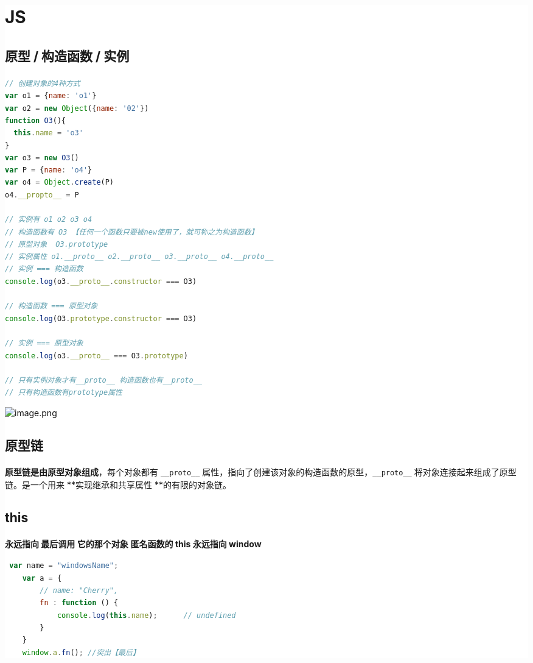 # JS

## 原型 / 构造函数 / 实例
```javascript
// 创建对象的4种方式
var o1 = {name: 'o1'}
var o2 = new Object({name: '02'})
function O3(){
  this.name = 'o3'
}
var o3 = new O3()
var P = {name: 'o4'}
var o4 = Object.create(P)
o4.__propto__ = P

// 实例有 o1 o2 o3 o4
// 构造函数有 O3 【任何一个函数只要被new使用了，就可称之为构造函数】
// 原型对象  O3.prototype
// 实例属性 o1.__proto__ o2.__proto__ o3.__proto__ o4.__proto__
// 实例 === 构造函数 
console.log(o3.__proto__.constructor === O3)

// 构造函数 === 原型对象
console.log(O3.prototype.constructor === O3)

// 实例 === 原型对象
console.log(o3.__proto__ === O3.prototype)

// 只有实例对象才有__proto__ 构造函数也有__proto__
// 只有构造函数有prototype属性
```
![image.png](https://cdn.nlark.com/yuque/0/2020/png/424608/1580968112566-c5de2466-e790-44d8-8962-3255ca74e2c0.png#align=left&display=inline&height=380&name=image.png&originHeight=760&originWidth=1366&size=342865&status=done&style=none&width=683)

## 原型链
**原型链是由原型对象组成**，每个对象都有 `__proto__` 属性，指向了创建该对象的构造函数的原型，`__proto__` 将对象连接起来组成了原型链。是一个用来 **实现继承和共享属性 **的有限的对象链。

## this
**永远指向 最后调用 它的那个对象**
**匿名函数的 this 永远指向 window**
```javascript
 var name = "windowsName";
    var a = {
        // name: "Cherry",
        fn : function () {
            console.log(this.name);      // undefined
        }
    }
    window.a.fn(); //突出【最后】
```
